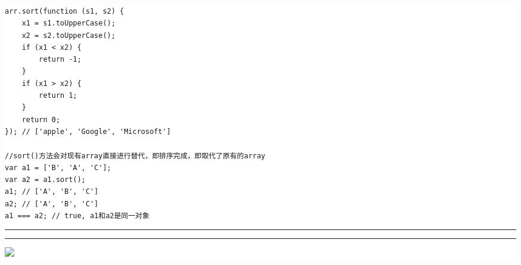 ```
arr.sort(function (s1, s2) {
    x1 = s1.toUpperCase();
    x2 = s2.toUpperCase();
    if (x1 < x2) {
        return -1;
    }
    if (x1 > x2) {
        return 1;
    }
    return 0;
}); // ['apple', 'Google', 'Microsoft']

//sort()方法会对现有array直接进行替代，即排序完成，即取代了原有的array
var a1 = ['B', 'A', 'C'];
var a2 = a1.sort();
a1; // ['A', 'B', 'C']
a2; // ['A', 'B', 'C']
a1 === a2; // true, a1和a2是同一对象
```

***
***


![](http://foreignimages.oss-cn-shenzhen.aliyuncs.com/Assignment1-1.jpeg)